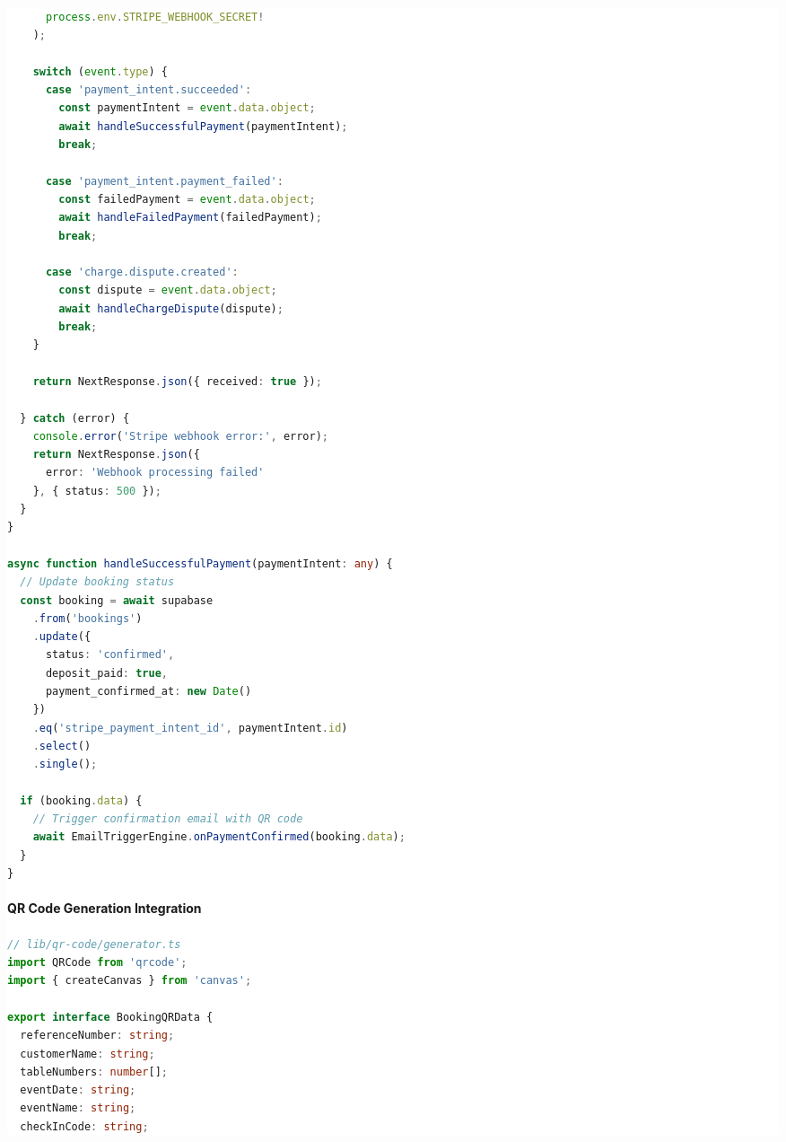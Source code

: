 ```typescript
      process.env.STRIPE_WEBHOOK_SECRET!
    );
    
    switch (event.type) {
      case 'payment_intent.succeeded':
        const paymentIntent = event.data.object;
        await handleSuccessfulPayment(paymentIntent);
        break;
        
      case 'payment_intent.payment_failed':
        const failedPayment = event.data.object;
        await handleFailedPayment(failedPayment);
        break;
        
      case 'charge.dispute.created':
        const dispute = event.data.object;
        await handleChargeDispute(dispute);
        break;
    }
    
    return NextResponse.json({ received: true });
    
  } catch (error) {
    console.error('Stripe webhook error:', error);
    return NextResponse.json({ 
      error: 'Webhook processing failed' 
    }, { status: 500 });
  }
}

async function handleSuccessfulPayment(paymentIntent: any) {
  // Update booking status
  const booking = await supabase
    .from('bookings')
    .update({ 
      status: 'confirmed',
      deposit_paid: true,
      payment_confirmed_at: new Date()
    })
    .eq('stripe_payment_intent_id', paymentIntent.id)
    .select()
    .single();
  
  if (booking.data) {
    // Trigger confirmation email with QR code
    await EmailTriggerEngine.onPaymentConfirmed(booking.data);
  }
}
```

#### **QR Code Generation Integration**
```typescript
// lib/qr-code/generator.ts
import QRCode from 'qrcode';
import { createCanvas } from 'canvas';

export interface BookingQRData {
  referenceNumber: string;
  customerName: string;
  tableNumbers: number[];
  eventDate: string;
  eventName: string;
  checkInCode: string;
```